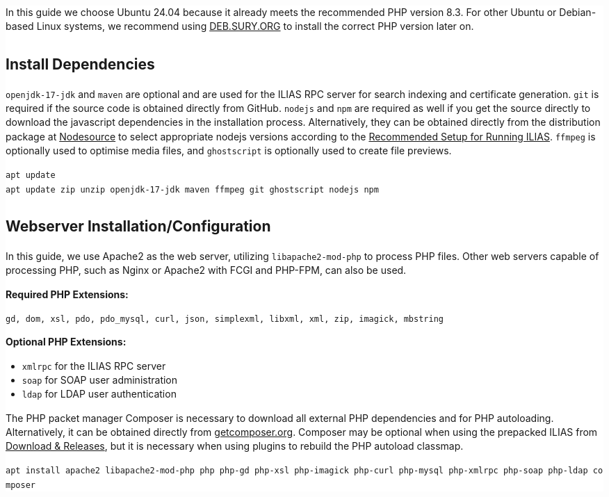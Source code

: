 In this guide we choose Ubuntu 24.04 because it already meets the recommended PHP version 8.3.
For other Ubuntu or Debian-based Linux systems, we recommend using [DEB.SURY.ORG](https://deb.sury.org/) to install the correct 
PHP version later on.

<a name="install-dependencies"></a>
## Install Dependencies

`openjdk-17-jdk` and `maven` are optional and are used for the ILIAS RPC server for search indexing and certificate generation. 
`git` is required if the source code is obtained directly from GitHub.
`nodejs` and `npm` are required as well if you get the source directly to download the javascript dependencies in the installation process.
Alternatively, they can be obtained directly from the distribution package at [Nodesource](https://deb.nodesource.com/) to select appropriate nodejs versions according to the [Recommended Setup for Running ILIAS](#recommended-setup-for-running-ilias).
`ffmpeg` is optionally used to optimise media files, and `ghostscript` is optionally used to create file previews.

```shell
apt update
apt update zip unzip openjdk-17-jdk maven ffmpeg git ghostscript nodejs npm
```

<a name="install-webserver"></a>
## Webserver Installation/Configuration

In this guide, we use Apache2 as the web server, utilizing `libapache2-mod-php` to process PHP files. 
Other web servers capable of processing PHP, such as Nginx or Apache2 with FCGI and PHP-FPM, can also be used.

**Required PHP Extensions:**
```
gd, dom, xsl, pdo, pdo_mysql, curl, json, simplexml, libxml, xml, zip, imagick, mbstring
```

**Optional PHP Extensions:**

* `xmlrpc` for the ILIAS RPC server
* `soap` for SOAP user administration 
* `ldap` for LDAP user authentication


The PHP packet manager Composer is necessary to download all external PHP dependencies and for PHP autoloading. 
Alternatively, it can be obtained directly from [getcomposer.org](https://getcomposer.org/download/). 
Composer may be optional when using the prepacked ILIAS from [Download & Releases](https://docu.ilias.de/go/pg/197851_35), but it is necessary when using plugins to rebuild the PHP autoload classmap.

```shell
apt install apache2 libapache2-mod-php php php-gd php-xsl php-imagick php-curl php-mysql php-xmlrpc php-soap php-ldap composer
```
